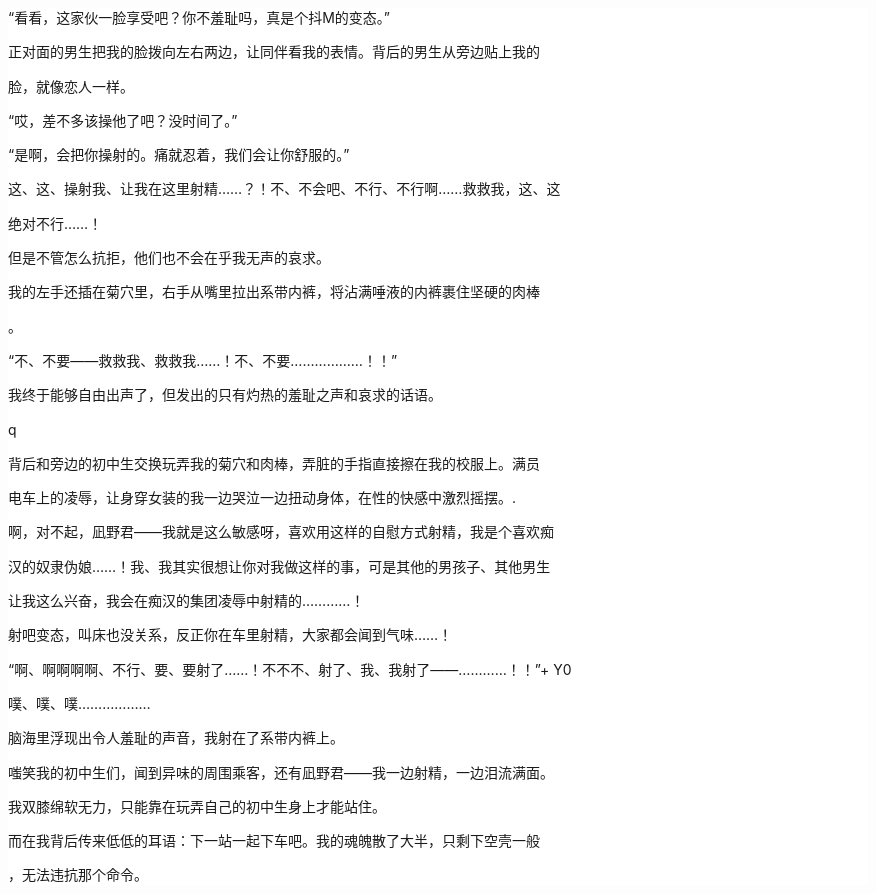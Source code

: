 “看看，这家伙一脸享受吧？你不羞耻吗，真是个抖M的变态。”

正对面的男生把我的脸拨向左右两边，让同伴看我的表情。背后的男生从旁边贴上我的

脸，就像恋人一样。



“哎，差不多该操他了吧？没时间了。”

“是啊，会把你操射的。痛就忍着，我们会让你舒服的。”

这、这、操射我、让我在这里射精……？！不、不会吧、不行、不行啊……救救我，这、这

绝对不行……！



但是不管怎么抗拒，他们也不会在乎我无声的哀求。



我的左手还插在菊穴里，右手从嘴里拉出系带内裤，将沾满唾液的内裤裹住坚硬的肉棒

。



“不、不要——救救我、救救我……！不、不要………………！！”



我终于能够自由出声了，但发出的只有灼热的羞耻之声和哀求的话语。

q

背后和旁边的初中生交换玩弄我的菊穴和肉棒，弄脏的手指直接擦在我的校服上。满员

电车上的凌辱，让身穿女装的我一边哭泣一边扭动身体，在性的快感中激烈摇摆。.



啊，对不起，凪野君——我就是这么敏感呀，喜欢用这样的自慰方式射精，我是个喜欢痴

汉的奴隶伪娘……！我、我其实很想让你对我做这样的事，可是其他的男孩子、其他男生

让我这么兴奋，我会在痴汉的集团凌辱中射精的…………！



射吧变态，叫床也没关系，反正你在车里射精，大家都会闻到气味……！



“啊、啊啊啊啊、不行、要、要射了……！不不不、射了、我、我射了——…………！！”+   Y0



噗、噗、噗………………



脑海里浮现出令人羞耻的声音，我射在了系带内裤上。

嗤笑我的初中生们，闻到异味的周围乘客，还有凪野君——我一边射精，一边泪流满面。

我双膝绵软无力，只能靠在玩弄自己的初中生身上才能站住。

而在我背后传来低低的耳语：下一站一起下车吧。我的魂魄散了大半，只剩下空壳一般

，无法违抗那个命令。
